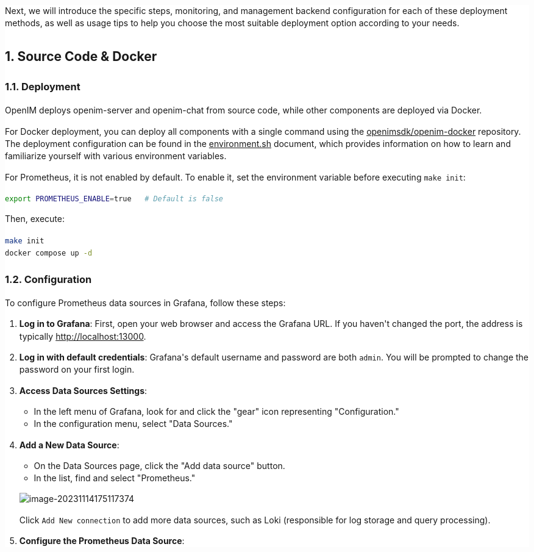 Next, we will introduce the specific steps, monitoring, and management backend configuration for each of these deployment methods, as well as usage tips to help you choose the most suitable deployment option according to your needs.

##  1. <a name='SourceCodeDocker'></a>Source Code & Docker

###  1.1. <a name='Deployment'></a>Deployment

OpenIM deploys openim-server and openim-chat from source code, while other components are deployed via Docker.

For Docker deployment, you can deploy all components with a single command using the [openimsdk/openim-docker](https://github.com/openimsdk/openim-docker) repository. The deployment configuration can be found in the [environment.sh](https://github.com/KyleYe/open-im-server/blob/main/scripts/install/environment.sh) document, which provides information on how to learn and familiarize yourself with various environment variables.

For Prometheus, it is not enabled by default. To enable it, set the environment variable before executing `make init`:

```bash
export PROMETHEUS_ENABLE=true   # Default is false
```

Then, execute:

```bash
make init
docker compose up -d
```

###  1.2. <a name='Configuration'></a>Configuration

To configure Prometheus data sources in Grafana, follow these steps:

1. **Log in to Grafana**: First, open your web browser and access the Grafana URL. If you haven't changed the port, the address is typically [http://localhost:13000](http://localhost:13000/).

2. **Log in with default credentials**: Grafana's default username and password are both `admin`. You will be prompted to change the password on your first login.

3. **Access Data Sources Settings**:

   + In the left menu of Grafana, look for and click the "gear" icon representing "Configuration."
   + In the configuration menu, select "Data Sources."

4. **Add a New Data Source**:

   + On the Data Sources page, click the "Add data source" button.
   + In the list, find and select "Prometheus."

   ![image-20231114175117374](http://sm.nsddd.top/sm202311141751692.png)

   Click `Add New connection` to add more data sources, such as Loki (responsible for log storage and query processing).

5. **Configure the Prometheus Data Source**:
